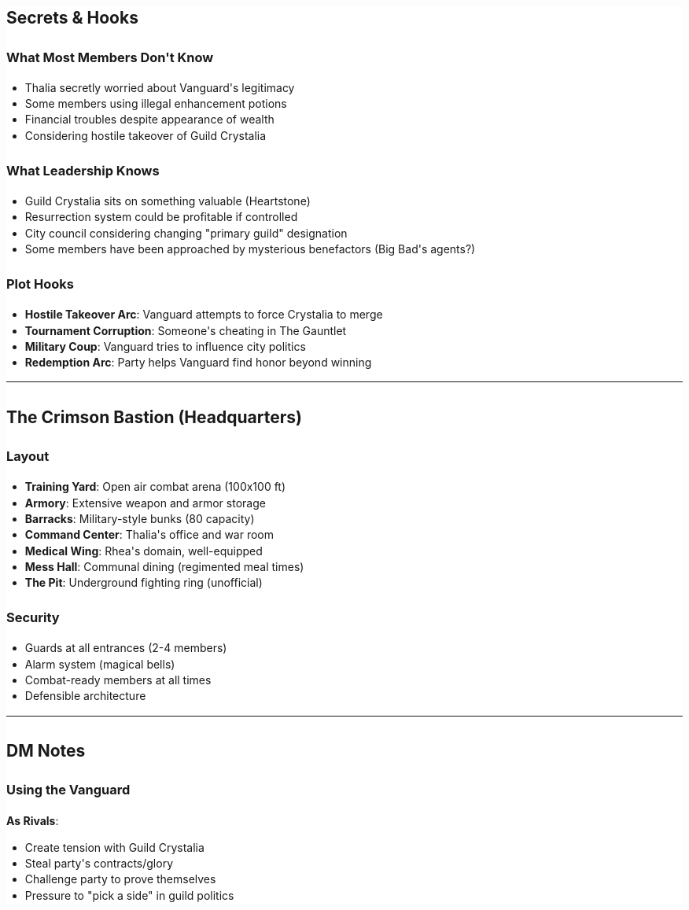 ## Secrets & Hooks

### What Most Members Don't Know
- Thalia secretly worried about Vanguard's legitimacy
- Some members using illegal enhancement potions
- Financial troubles despite appearance of wealth
- Considering hostile takeover of Guild Crystalia

### What Leadership Knows
- Guild Crystalia sits on something valuable (Heartstone)
- Resurrection system could be profitable if controlled
- City council considering changing "primary guild" designation
- Some members have been approached by mysterious benefactors (Big Bad's agents?)

### Plot Hooks
- **Hostile Takeover Arc**: Vanguard attempts to force Crystalia to merge
- **Tournament Corruption**: Someone's cheating in The Gauntlet
- **Military Coup**: Vanguard tries to influence city politics
- **Redemption Arc**: Party helps Vanguard find honor beyond winning

---

## The Crimson Bastion (Headquarters)

### Layout
- **Training Yard**: Open air combat arena (100x100 ft)
- **Armory**: Extensive weapon and armor storage
- **Barracks**: Military-style bunks (80 capacity)
- **Command Center**: Thalia's office and war room
- **Medical Wing**: Rhea's domain, well-equipped
- **Mess Hall**: Communal dining (regimented meal times)
- **The Pit**: Underground fighting ring (unofficial)

### Security
- Guards at all entrances (2-4 members)
- Alarm system (magical bells)
- Combat-ready members at all times
- Defensible architecture

---

## DM Notes

### Using the Vanguard

**As Rivals**:
- Create tension with Guild Crystalia
- Steal party's contracts/glory
- Challenge party to prove themselves
- Pressure to "pick a side" in guild politics
